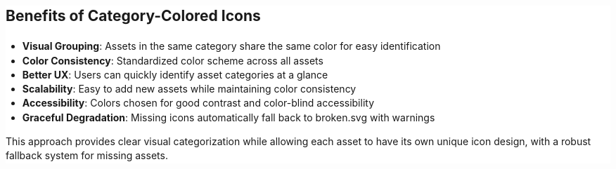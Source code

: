 ## Benefits of Category-Colored Icons

- **Visual Grouping**: Assets in the same category share the same color for easy identification
- **Color Consistency**: Standardized color scheme across all assets
- **Better UX**: Users can quickly identify asset categories at a glance
- **Scalability**: Easy to add new assets while maintaining color consistency
- **Accessibility**: Colors chosen for good contrast and color-blind accessibility
- **Graceful Degradation**: Missing icons automatically fall back to broken.svg with warnings

This approach provides clear visual categorization while allowing each asset to have its own unique icon design, with a robust fallback system for missing assets.